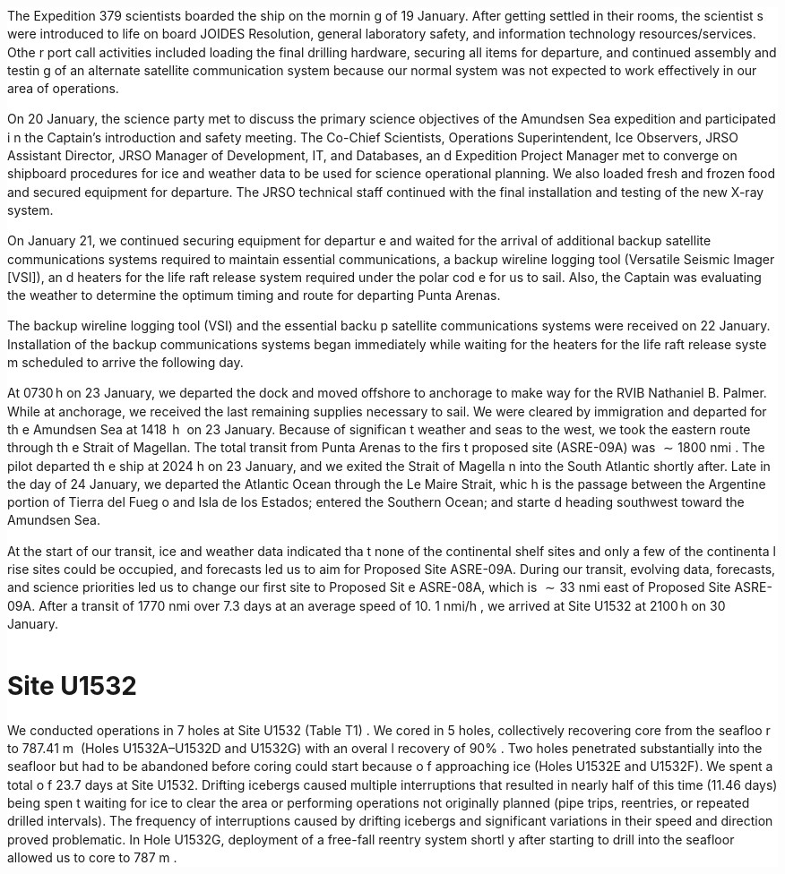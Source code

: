 
The Expedition 379 scientists boarded the ship on the mornin g of 19 January. After getting settled in their rooms, the scientist s were introduced to life on board JOIDES Resolution, general laboratory safety, and information technology resources/services. Othe r port call activities included loading the final drilling hardware, securing all items for departure, and continued assembly and testin g of an alternate satellite communication system because our normal system was not expected to work effectively in our area of operations.  

On 20 January, the science party met to discuss the primary science objectives of the Amundsen Sea expedition and participated i n the Captain’s introduction and safety meeting. The Co-Chief Scientists, Operations Superintendent, Ice Observers, JRSO Assistant Director, JRSO Manager of Development, IT, and Databases, an d Expedition Project Manager met to converge on shipboard procedures for ice and weather data to be used for science operational planning. We also loaded fresh and frozen food and secured equipment for departure. The JRSO technical staff continued with the final installation and testing of the new X-ray system.  

On January 21, we continued securing equipment for departur e and waited for the arrival of additional backup satellite communications systems required to maintain essential communications,  a backup wireline logging tool (Versatile Seismic Imager [VSI]), an d heaters for the life raft release system required under the polar cod e for us to sail. Also, the Captain was evaluating the weather to determine the optimum timing and route for departing Punta Arenas.  

The backup wireline logging tool (VSI) and the essential backu p satellite communications systems were received on 22 January. Installation of the backup communications systems began immediately while waiting for the heaters for the life raft release syste m scheduled to arrive the following day.  

At $0730\,\mathrm{h}$ on 23 January, we departed the dock and moved offshore to anchorage to make way for the RVIB Nathaniel B. Palmer. While at anchorage, we received the last remaining supplies necessary to sail. We were cleared by immigration and departed for th e Amundsen Sea at $1418\,\mathrm{~h~}$ on 23 January. Because of significan t weather and seas to the west, we took the eastern route through th e Strait of Magellan. The total transit from Punta Arenas to the firs t proposed site (ASRE-09A) was ${\sim}1800~\mathrm{nmi}$ . The pilot departed th e ship at $2024~\mathrm{h}$ on 23 January, and we exited the Strait of Magella n into the South Atlantic shortly after. Late in the day of 24 January, we departed the Atlantic Ocean through the Le Maire Strait, whic h is the passage between the Argentine portion of Tierra del Fueg o and Isla de los Estados; entered the Southern Ocean; and starte d heading southwest toward the Amundsen Sea.  

At the start of our transit, ice and weather data indicated tha t none of the continental shelf sites and only a few of the continenta l rise sites could be occupied, and forecasts led us to aim for Proposed Site ASRE-09A. During our transit, evolving data, forecasts, and science priorities led us to change our first site to Proposed Sit e ASRE-08A, which is ${\sim}33\ \mathrm{nmi}$ east of Proposed Site ASRE-09A. After a transit of $1770\ \mathrm{nmi}$ over 7.3 days at an average speed of 10. 1 $\mathrm{nmi/h}$ , we arrived at Site U1532 at $2100\,\mathrm{h}$ on 30 January.  

# Site U1532  

We conducted operations in 7 holes at Site U1532 (Table T1) . We cored in 5 holes, collectively recovering core from the seafloo r to $787.41\mathrm{~m~}$ (Holes U1532A–U1532D and U1532G) with an overal l recovery of $90\%$ . Two holes penetrated substantially into the seafloor but had to be abandoned before coring could start because o f approaching ice (Holes U1532E and U1532F). We spent a total o f 23.7 days at Site U1532. Drifting icebergs caused multiple interruptions that resulted in nearly half of this time (11.46 days) being spen t waiting for ice to clear the area or performing operations not originally planned (pipe trips, reentries, or repeated drilled intervals). The frequency of interruptions caused by drifting icebergs and significant variations in their speed and direction proved problematic. In Hole U1532G, deployment of a free-fall reentry system shortl y after starting to drill into the seafloor allowed us to core to $787\;\mathrm{m}$ .  
